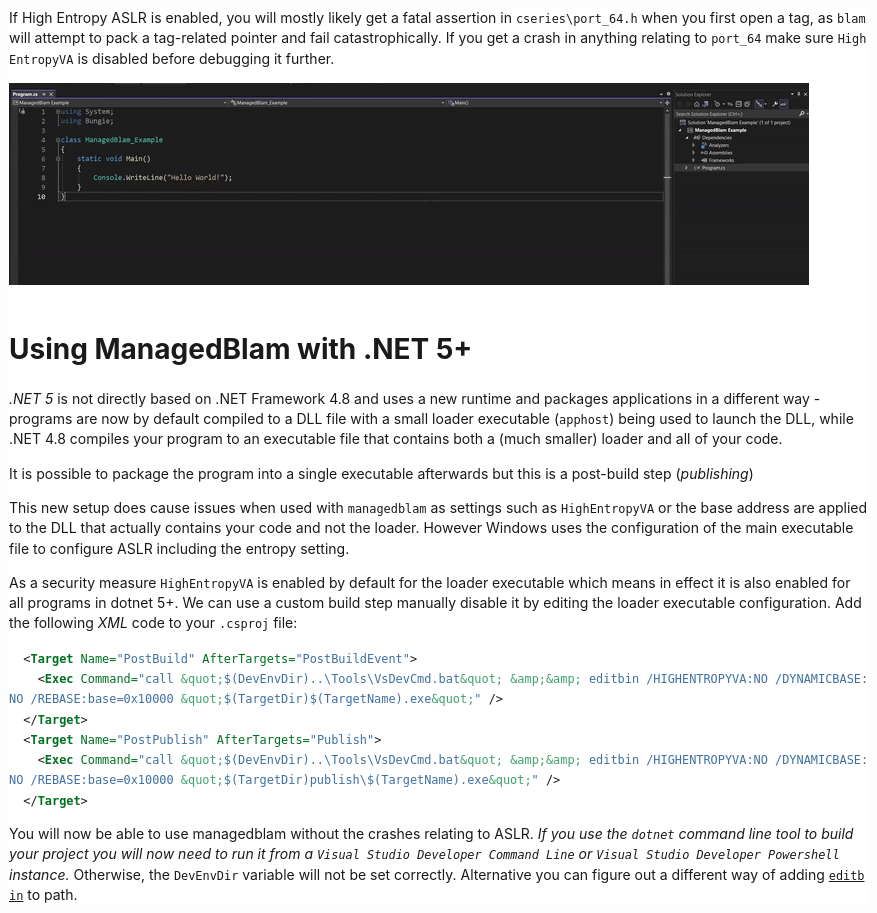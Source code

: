 If High Entropy ASLR is enabled, you will mostly likely get a fatal assertion in `cseries\port_64.h` when you first open a tag, as `blam` will attempt to pack a tag-related pointer and fail catastrophically. If you get a crash in anything relating to `port_64` make sure `HighEntropyVA` is disabled before debugging it further.

![](B.gif "Editing the .csproj file to add the required line, and convert a .NET 6.0 project to .NET 4.8")

# Using ManagedBlam with .NET 5+
*.NET 5* is not directly based on .NET Framework 4.8 and uses a new runtime and packages applications in a different way - programs are now by default compiled to a DLL file with a small loader executable (`apphost`) being used to launch the DLL, while .NET 4.8 compiles your program to an executable file that contains both a (much smaller) loader and all of your code.

It is possible to package the program into a single executable afterwards but this is a post-build step (*publishing*)

This new setup does cause issues when used with `managedblam` as settings such as `HighEntropyVA` or the base address are applied to the DLL that actually contains your code and not the loader. However Windows uses the configuration of the main executable file to configure ASLR including the entropy setting. 

As a security measure `HighEntropyVA` is enabled by default for the loader executable which means in effect it is also enabled for all programs in dotnet 5+. We can use a custom build step manually disable it by editing the loader executable configuration. Add the following *XML* code to your `.csproj` file:

```xml
  <Target Name="PostBuild" AfterTargets="PostBuildEvent">
    <Exec Command="call &quot;$(DevEnvDir)..\Tools\VsDevCmd.bat&quot; &amp;&amp; editbin /HIGHENTROPYVA:NO /DYNAMICBASE:NO /REBASE:base=0x10000 &quot;$(TargetDir)$(TargetName).exe&quot;" />
  </Target>
  <Target Name="PostPublish" AfterTargets="Publish">
    <Exec Command="call &quot;$(DevEnvDir)..\Tools\VsDevCmd.bat&quot; &amp;&amp; editbin /HIGHENTROPYVA:NO /DYNAMICBASE:NO /REBASE:base=0x10000 &quot;$(TargetDir)publish\$(TargetName).exe&quot;" />
  </Target>
```

You will now be able to use managedblam without the crashes relating to ASLR. *If you use the `dotnet` command line tool to build your project you will now need to run it from a `Visual Studio Developer Command Line` or `Visual Studio Developer Powershell` instance.* Otherwise, the `DevEnvDir` variable will not be set correctly. Alternative you can figure out a different way of adding [`editbin`](https://learn.microsoft.com/en-us/cpp/build/reference/editbin-reference?view=msvc-170) to path.

